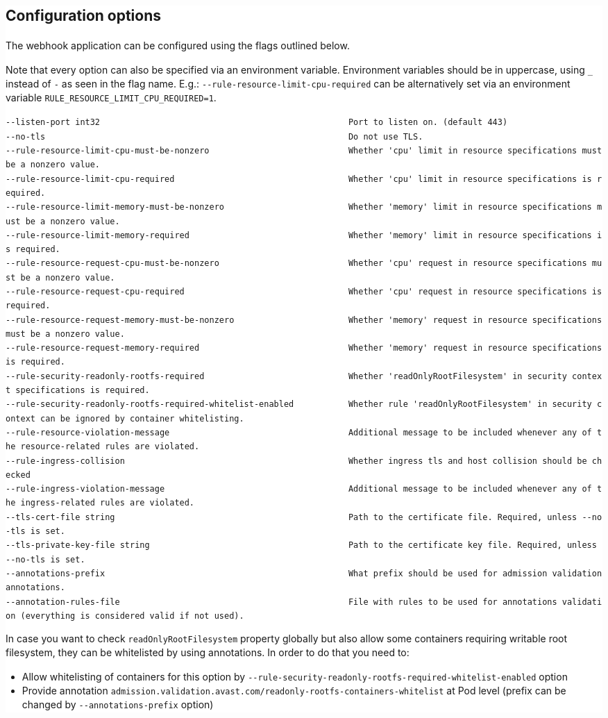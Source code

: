 ## Configuration options
The webhook application can be configured using the flags outlined below.

Note that every option can also be specified via an environment variable. Environment variables should be in uppercase, using `_` instead of `-` as seen in the flag name. E.g.: `--rule-resource-limit-cpu-required` can be alternatively set via an environment variable `RULE_RESOURCE_LIMIT_CPU_REQUIRED=1`.

```
--listen-port int32                                                  Port to listen on. (default 443)
--no-tls                                                             Do not use TLS.
--rule-resource-limit-cpu-must-be-nonzero                            Whether 'cpu' limit in resource specifications must be a nonzero value.
--rule-resource-limit-cpu-required                                   Whether 'cpu' limit in resource specifications is required.
--rule-resource-limit-memory-must-be-nonzero                         Whether 'memory' limit in resource specifications must be a nonzero value.
--rule-resource-limit-memory-required                                Whether 'memory' limit in resource specifications is required.
--rule-resource-request-cpu-must-be-nonzero                          Whether 'cpu' request in resource specifications must be a nonzero value.
--rule-resource-request-cpu-required                                 Whether 'cpu' request in resource specifications is required.
--rule-resource-request-memory-must-be-nonzero                       Whether 'memory' request in resource specifications must be a nonzero value.
--rule-resource-request-memory-required                              Whether 'memory' request in resource specifications is required.
--rule-security-readonly-rootfs-required                             Whether 'readOnlyRootFilesystem' in security context specifications is required.
--rule-security-readonly-rootfs-required-whitelist-enabled           Whether rule 'readOnlyRootFilesystem' in security context can be ignored by container whitelisting.
--rule-resource-violation-message                                    Additional message to be included whenever any of the resource-related rules are violated.
--rule-ingress-collision                                             Whether ingress tls and host collision should be checked 
--rule-ingress-violation-message                                     Additional message to be included whenever any of the ingress-related rules are violated.
--tls-cert-file string                                               Path to the certificate file. Required, unless --no-tls is set.
--tls-private-key-file string                                        Path to the certificate key file. Required, unless --no-tls is set.
--annotations-prefix                                                 What prefix should be used for admission validation annotations.
--annotation-rules-file                                              File with rules to be used for annotations validation (everything is considered valid if not used).
```

In case you want to check `readOnlyRootFilesystem` property globally but also allow some containers requiring writable root filesystem, they can be whitelisted by using annotations.
In order to do that you need to:
* Allow whitelisting of containers for this option by `--rule-security-readonly-rootfs-required-whitelist-enabled` option
* Provide annotation `admission.validation.avast.com/readonly-rootfs-containers-whitelist` at Pod level (prefix can be changed by `--annotations-prefix` option)
